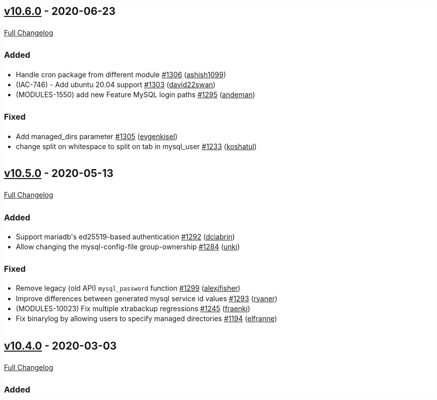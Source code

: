 ## [v10.6.0](https://github.com/puppetlabs/puppetlabs-mysql/tree/v10.6.0) - 2020-06-23

[Full Changelog](https://github.com/puppetlabs/puppetlabs-mysql/compare/v10.5.0...v10.6.0)

### Added

- Handle cron package from different module [#1306](https://github.com/puppetlabs/puppetlabs-mysql/pull/1306) ([ashish1099](https://github.com/ashish1099))
- (IAC-746) - Add ubuntu 20.04 support [#1303](https://github.com/puppetlabs/puppetlabs-mysql/pull/1303) ([david22swan](https://github.com/david22swan))
- (MODULES-1550) add new Feature MySQL login paths [#1295](https://github.com/puppetlabs/puppetlabs-mysql/pull/1295) ([andeman](https://github.com/andeman))

### Fixed

- Add managed_dirs parameter [#1305](https://github.com/puppetlabs/puppetlabs-mysql/pull/1305) ([evgenkisel](https://github.com/evgenkisel))
- change split on whitespace to split on tab in mysql_user [#1233](https://github.com/puppetlabs/puppetlabs-mysql/pull/1233) ([koshatul](https://github.com/koshatul))

## [v10.5.0](https://github.com/puppetlabs/puppetlabs-mysql/tree/v10.5.0) - 2020-05-13

[Full Changelog](https://github.com/puppetlabs/puppetlabs-mysql/compare/v10.4.0...v10.5.0)

### Added

- Support mariadb's ed25519-based authentication [#1292](https://github.com/puppetlabs/puppetlabs-mysql/pull/1292) ([dciabrin](https://github.com/dciabrin))
- Allow changing the mysql-config-file group-ownership [#1284](https://github.com/puppetlabs/puppetlabs-mysql/pull/1284) ([unki](https://github.com/unki))

### Fixed

- Remove legacy (old API) `mysql_password` function [#1299](https://github.com/puppetlabs/puppetlabs-mysql/pull/1299) ([alexjfisher](https://github.com/alexjfisher))
- Improve differences between generated mysql service id values [#1293](https://github.com/puppetlabs/puppetlabs-mysql/pull/1293) ([ryaner](https://github.com/ryaner))
- (MODULES-10023) Fix multiple xtrabackup regressions [#1245](https://github.com/puppetlabs/puppetlabs-mysql/pull/1245) ([fraenki](https://github.com/fraenki))
- Fix binarylog by allowing users to specify managed directories [#1194](https://github.com/puppetlabs/puppetlabs-mysql/pull/1194) ([elfranne](https://github.com/elfranne))

## [v10.4.0](https://github.com/puppetlabs/puppetlabs-mysql/tree/v10.4.0) - 2020-03-03

[Full Changelog](https://github.com/puppetlabs/puppetlabs-mysql/compare/v10.3.0...v10.4.0)

### Added
